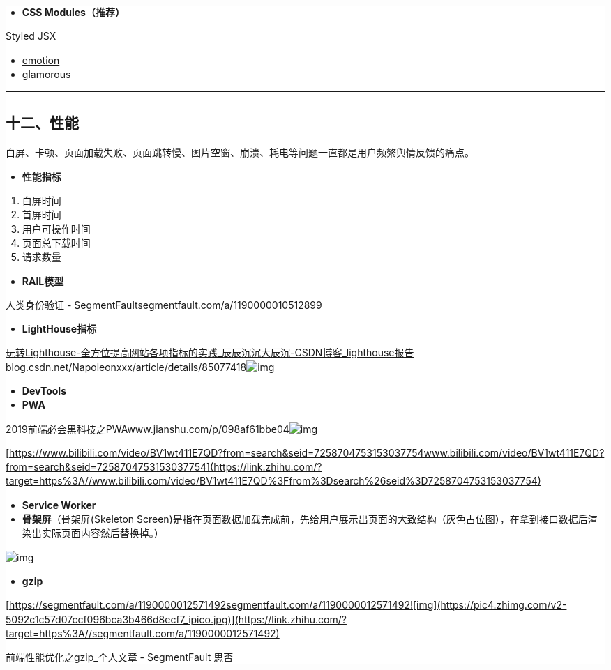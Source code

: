 ```js
```

- **CSS Modules（推荐）**

Styled JSX

- [emotion](https://link.zhihu.com/?target=https%3A//emotion.sh/docs/introduction)
- [glamorous](https://link.zhihu.com/?target=https%3A//glamorous.rocks/)

------

## 十二、性能

白屏、卡顿、页面加载失败、页面跳转慢、图片空窗、崩溃、耗电等问题一直都是用户频繁舆情反馈的痛点。

- **性能指标**

1. 白屏时间
2. 首屏时间
3. 用户可操作时间
4. 页面总下载时间
5. 请求数量

- **RAIL模型**

[人类身份验证 - SegmentFaultsegmentfault.com/a/1190000010512899](https://link.zhihu.com/?target=https%3A//segmentfault.com/a/1190000010512899)

- **LightHouse指标**

[玩转Lighthouse-全方位提高网站各项指标的实践_辰辰沉沉大辰沉-CSDN博客_lighthouse报告blog.csdn.net/Napoleonxxx/article/details/85077418![img](https://pic3.zhimg.com/v2-3d6f0b0cdd7632882b0ca6d20143ea66_ipico.jpg)](https://link.zhihu.com/?target=https%3A//blog.csdn.net/Napoleonxxx/article/details/85077418)

- **DevTools**
- **PWA**

[2019前端必会黑科技之PWAwww.jianshu.com/p/098af61bbe04![img](https://pic1.zhimg.com/v2-b8214676408fdcfe922afef51ef51414_180x120.jpg)](https://link.zhihu.com/?target=https%3A//www.jianshu.com/p/098af61bbe04)

[https://www.bilibili.com/video/BV1wt411E7QD?from=search&seid=7258704753153037754www.bilibili.com/video/BV1wt411E7QD?from=search&seid=7258704753153037754](https://link.zhihu.com/?target=https%3A//www.bilibili.com/video/BV1wt411E7QD%3Ffrom%3Dsearch%26seid%3D7258704753153037754)

- **Service Worker**
- **骨架屏**（骨架屏(Skeleton Screen)是指在页面数据加载完成前，先给用户展示出页面的大致结构（灰色占位图），在拿到接口数据后渲染出实际页面内容然后替换掉。）

![img](https://pic1.zhimg.com/80/v2-c5707217415ba67d2dbd7097bed28278_720w.webp)

- **gzip**

[https://segmentfault.com/a/1190000012571492segmentfault.com/a/1190000012571492![img](https://pic4.zhimg.com/v2-5092c1c57d07ccf096bca3b466d8ecf7_ipico.jpg)](https://link.zhihu.com/?target=https%3A//segmentfault.com/a/1190000012571492)

[前端性能优化之gzip_个人文章 - SegmentFault 思否](https://link.zhihu.com/?target=https%3A//segmentfault.com/a/1190000012571492)

